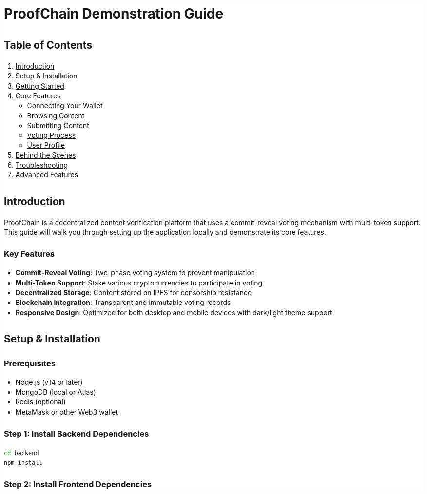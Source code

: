 # ProofChain Demonstration Guide

## Table of Contents

1. [Introduction](#introduction)
2. [Setup & Installation](#setup--installation)
3. [Getting Started](#getting-started)
4. [Core Features](#core-features)
   - [Connecting Your Wallet](#connecting-your-wallet)
   - [Browsing Content](#browsing-content)
   - [Submitting Content](#submitting-content)
   - [Voting Process](#voting-process)
   - [User Profile](#user-profile)
5. [Behind the Scenes](#behind-the-scenes)
6. [Troubleshooting](#troubleshooting)
7. [Advanced Features](#advanced-features)

## Introduction

ProofChain is a decentralized content verification platform that uses a commit-reveal voting mechanism with multi-token support. This guide will walk you through setting up the application locally and demonstrate its core features.

### Key Features

- **Commit-Reveal Voting**: Two-phase voting system to prevent manipulation
- **Multi-Token Support**: Stake various cryptocurrencies to participate in voting
- **Decentralized Storage**: Content stored on IPFS for censorship resistance
- **Blockchain Integration**: Transparent and immutable voting records
- **Responsive Design**: Optimized for both desktop and mobile devices with dark/light theme support

## Setup & Installation

### Prerequisites

- Node.js (v14 or later)
- MongoDB (local or Atlas)
- Redis (optional)
- MetaMask or other Web3 wallet

### Step 1: Install Backend Dependencies

```bash
cd backend
npm install
```

### Step 2: Install Frontend Dependencies
